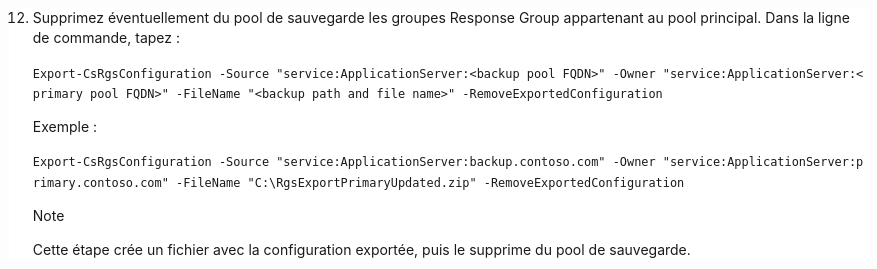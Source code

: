 12. Supprimez éventuellement du pool de sauvegarde les groupes Response Group appartenant au pool principal. Dans la ligne de commande, tapez :
    
        Export-CsRgsConfiguration -Source "service:ApplicationServer:<backup pool FQDN>" -Owner "service:ApplicationServer:<primary pool FQDN>" -FileName "<backup path and file name>" -RemoveExportedConfiguration
    
    Exemple :
    
        Export-CsRgsConfiguration -Source "service:ApplicationServer:backup.contoso.com" -Owner "service:ApplicationServer:primary.contoso.com" -FileName "C:\RgsExportPrimaryUpdated.zip" -RemoveExportedConfiguration
    
    > [!NOTE]  
    > Cette étape crée un fichier avec la configuration exportée, puis le supprime du pool de sauvegarde.
